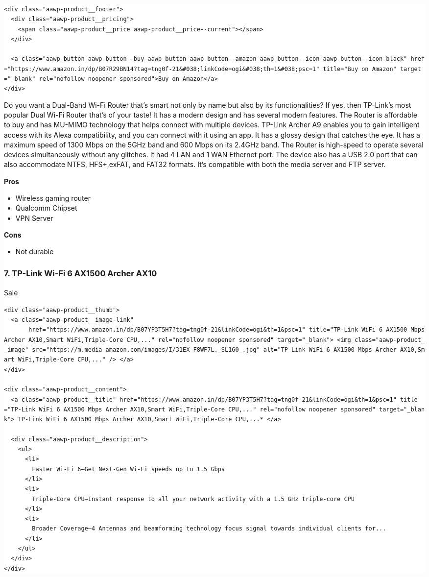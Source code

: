     <div class="aawp-product__footer">
      <div class="aawp-product__pricing">
        <span class="aawp-product__price aawp-product__price--current"></span>
      </div>
      
      <a class="aawp-button aawp-button--buy aawp-button aawp-button--amazon aawp-button--icon aawp-button--icon-black" href="https://www.amazon.in/dp/B07R29BN14?tag=tng0f-21&#038;linkCode=ogi&#038;th=1&#038;psc=1" title="Buy on Amazon" target="_blank" rel="nofollow noopener sponsored">Buy on Amazon</a>
    </div>
  </div>
</div> Do you want a Dual-Band Wi-Fi Router that&#8217;s smart not only by name but also by its functionalities? If yes, then TP-Link&#8217;s most popular Dual Wi-Fi Router that&#8217;s of your taste! It has a modern design and has several modern features. The Router is affordable to buy and has MU-MIMO technology that helps connect with multiple devices. TP-Link Archer A9 enables you to gain intelligent access with its Alexa compatibility, and you can connect with it using an app. It has a glossy design that catches the eye. It has a maximum speed of 1300 Mbps on the 5GHz band and 600 Mbps on its 2.4GHz band. The Router is high-speed to operate several devices simultaneously without any glitches. It had 4 LAN and 1 WAN Ethernet port. The device also has a USB 2.0 port that can also accommodate NTFS, HFS+,exFAT, and FAT32 formats. It&#8217;s compatible with both the media server and FTP server. 

**Pros** 

  * Wireless gaming router
  * Qualcomm Chipset
  * VPN Server

**Cons** 

  * Not durable

### **7. TP-Link Wi-Fi 6 AX1500 Archer AX10**

<div class="aawp">
  <div class="aawp-product aawp-product--horizontal aawp-product--ribbon aawp-product--sale"  data-aawp-product-id="B07YP3T5H7" data-aawp-product-title="TP-Link WiFi 6 AX1500 Mbps Archer AX10,Smart WiFi,Triple-Core CPU Gigabit Dual-Band OFDMA MU-MIMO Compatible with Alexa Wireless Router,Black" data-aawp-geotargeting="true" data-aawp-click-tracking="title">
    <span class="aawp-product__ribbon aawp-product__ribbon--sale">Sale</span> 
    
    <div class="aawp-product__thumb">
      <a class="aawp-product__image-link"
           href="https://www.amazon.in/dp/B07YP3T5H7?tag=tng0f-21&linkCode=ogi&th=1&psc=1" title="TP-Link WiFi 6 AX1500 Mbps Archer AX10,Smart WiFi,Triple-Core CPU,..." rel="nofollow noopener sponsored" target="_blank"> <img class="aawp-product__image" src="https://m.media-amazon.com/images/I/31EX-F8WF7L._SL160_.jpg" alt="TP-Link WiFi 6 AX1500 Mbps Archer AX10,Smart WiFi,Triple-Core CPU,..." /> </a>
    </div>
    
    <div class="aawp-product__content">
      <a class="aawp-product__title" href="https://www.amazon.in/dp/B07YP3T5H7?tag=tng0f-21&linkCode=ogi&th=1&psc=1" title="TP-Link WiFi 6 AX1500 Mbps Archer AX10,Smart WiFi,Triple-Core CPU,..." rel="nofollow noopener sponsored" target="_blank"> TP-Link WiFi 6 AX1500 Mbps Archer AX10,Smart WiFi,Triple-Core CPU,...* </a> 
      
      <div class="aawp-product__description">
        <ul>
          <li>
            Faster Wi-Fi 6—Get Next-Gen Wi-Fi speeds up to 1.5 Gbps
          </li>
          <li>
            Triple-Core CPU—Instant response to all your network activity with a 1.5 GHz triple-core CPU
          </li>
          <li>
            Broader Coverage—4 Antennas and beamforming technology focus signal towards individual clients for...
          </li>
        </ul>
      </div>
    </div>
    